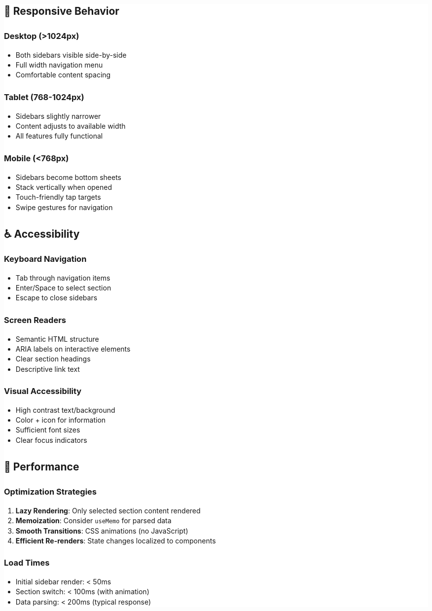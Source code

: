 
## 📱 Responsive Behavior

### Desktop (>1024px)
- Both sidebars visible side-by-side
- Full width navigation menu
- Comfortable content spacing

### Tablet (768-1024px)
- Sidebars slightly narrower
- Content adjusts to available width
- All features fully functional

### Mobile (<768px)
- Sidebars become bottom sheets
- Stack vertically when opened
- Touch-friendly tap targets
- Swipe gestures for navigation

## ♿ Accessibility

### Keyboard Navigation
- Tab through navigation items
- Enter/Space to select section
- Escape to close sidebars

### Screen Readers
- Semantic HTML structure
- ARIA labels on interactive elements
- Clear section headings
- Descriptive link text

### Visual Accessibility
- High contrast text/background
- Color + icon for information
- Sufficient font sizes
- Clear focus indicators

## 🚀 Performance

### Optimization Strategies

1. **Lazy Rendering**: Only selected section content rendered
2. **Memoization**: Consider `useMemo` for parsed data
3. **Smooth Transitions**: CSS animations (no JavaScript)
4. **Efficient Re-renders**: State changes localized to components

### Load Times
- Initial sidebar render: < 50ms
- Section switch: < 100ms (with animation)
- Data parsing: < 200ms (typical response)
